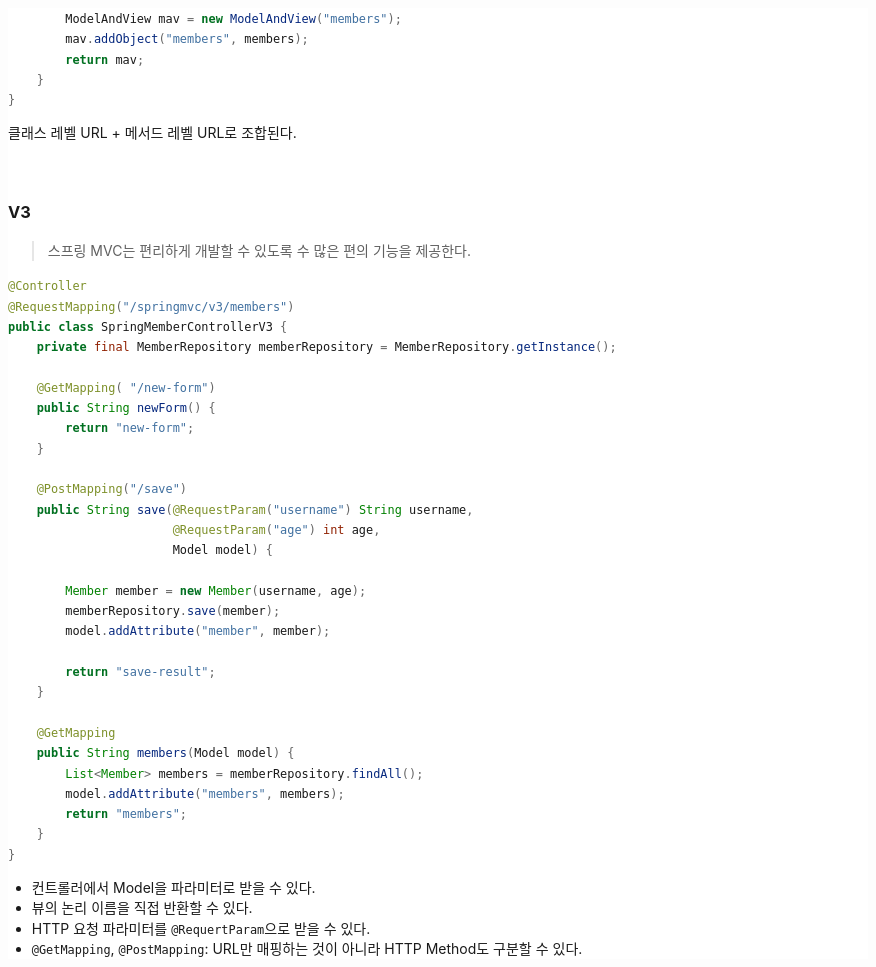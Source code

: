 ```java
        ModelAndView mav = new ModelAndView("members");
        mav.addObject("members", members);
        return mav;
    }
}
```
클래스 레벨 URL + 메서드 레벨 URL로 조합된다.

<br>

### V3
> 스프링 MVC는 편리하게 개발할 수 있도록 수 많은 편의 기능을 제공한다.

```java
@Controller
@RequestMapping("/springmvc/v3/members")
public class SpringMemberControllerV3 {
    private final MemberRepository memberRepository = MemberRepository.getInstance();

    @GetMapping( "/new-form")
    public String newForm() {
        return "new-form";
    }

    @PostMapping("/save")
    public String save(@RequestParam("username") String username, 
                       @RequestParam("age") int age, 
                       Model model) {

        Member member = new Member(username, age);
        memberRepository.save(member);
        model.addAttribute("member", member);

        return "save-result";
    }

    @GetMapping
    public String members(Model model) {
        List<Member> members = memberRepository.findAll();
        model.addAttribute("members", members);
        return "members";
    }
}
```
- 컨트롤러에서 Model을 파라미터로 받을 수 있다.
- 뷰의 논리 이름을 직접 반환할 수 있다.
- HTTP 요청 파라미터를 ``@RequertParam``으로 받을 수 있다.
- ``@GetMapping``, ``@PostMapping``: URL만 매핑하는 것이 아니라 HTTP Method도 구분할 수 있다.